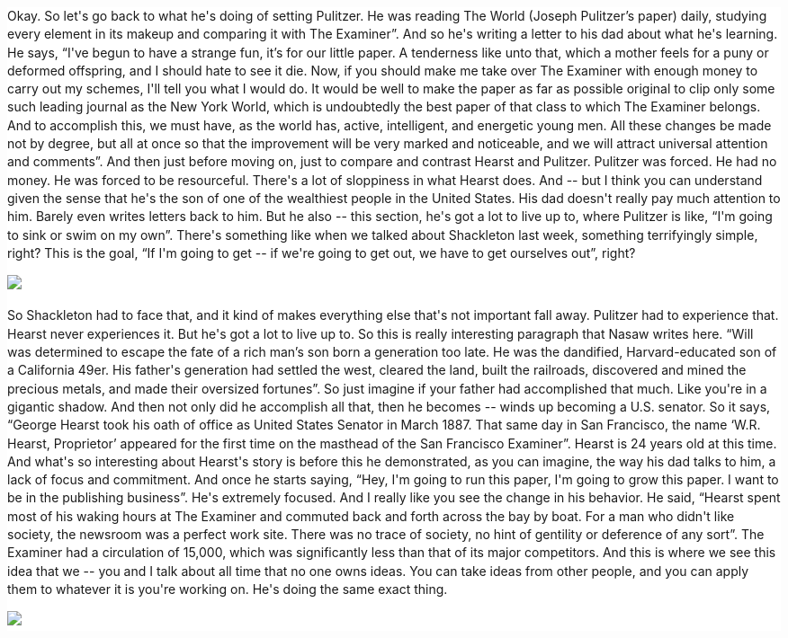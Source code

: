 Okay. So let's go back to what he's doing of setting Pulitzer. He was reading The World (Joseph Pulitzer’s paper) daily, studying every element in its makeup and comparing it with The Examiner”. And so he's writing a letter to his dad about what he's learning. He says, “I've begun to have a strange fun, it’s for our little paper. A tenderness like unto that, which a mother feels for a puny or deformed offspring, and I should hate to see it die. Now, if you should make me take over The Examiner with enough money to carry out my schemes, I'll tell you what I would do. It would be well to make the paper as far as possible original to clip only some such leading journal as the New York World, which is undoubtedly the best paper of that class to which The Examiner belongs. And to accomplish this, we must have, as the world has, active, intelligent, and energetic young men. All these changes be made not by degree, but all at once so that the improvement will be very marked and noticeable, and we will attract universal attention and comments”. And then just before moving on, just to compare and contrast Hearst and Pulitzer. Pulitzer was forced. He had no money. He was forced to be resourceful. There's a lot of sloppiness in what Hearst does. And -- but I think you can understand given the sense that he's the son of one of the wealthiest people in the United States. His dad doesn't really pay much attention to him. Barely even writes letters back to him. But he also -- this section, he's got a lot to live up to, where Pulitzer is like, “I'm going to sink or swim on my own”. There's something like when we talked about Shackleton last week, something terrifyingly simple, right? This is the goal, “If I'm going to get -- if we're going to get out, we have to get ourselves out”, right?

![](https://www.foundersnotes.com/static/images/new_icons/chevron-down-alt-thin.svg)

So Shackleton had to face that, and it kind of makes everything else that's not important fall away. Pulitzer had to experience that. Hearst never experiences it. But he's got a lot to live up to. So this is really interesting paragraph that Nasaw writes here. “Will was determined to escape the fate of a rich man’s son born a generation too late. He was the dandified, Harvard-educated son of a California 49er. His father's generation had settled the west, cleared the land, built the railroads, discovered and mined the precious metals, and made their oversized fortunes”. So just imagine if your father had accomplished that much. Like you're in a gigantic shadow. And then not only did he accomplish all that, then he becomes -- winds up becoming a U.S. senator. So it says, “George Hearst took his oath of office as United States Senator in March 1887. That same day in San Francisco, the name ‘W.R. Hearst, Proprietor’ appeared for the first time on the masthead of the San Francisco Examiner”. Hearst is 24 years old at this time. And what's so interesting about Hearst's story is before this he demonstrated, as you can imagine, the way his dad talks to him, a lack of focus and commitment. And once he starts saying, “Hey, I'm going to run this paper, I'm going to grow this paper. I want to be in the publishing business”. He's extremely focused. And I really like you see the change in his behavior. He said, “Hearst spent most of his waking hours at The Examiner and commuted back and forth across the bay by boat. For a man who didn't like society, the newsroom was a perfect work site. There was no trace of society, no hint of gentility or deference of any sort”. The Examiner had a circulation of 15,000, which was significantly less than that of its major competitors. And this is where we see this idea that we -- you and I talk about all time that no one owns ideas. You can take ideas from other people, and you can apply them to whatever it is you're working on. He's doing the same exact thing.

![](https://www.foundersnotes.com/static/images/new_icons/chevron-down-alt-thin.svg)
